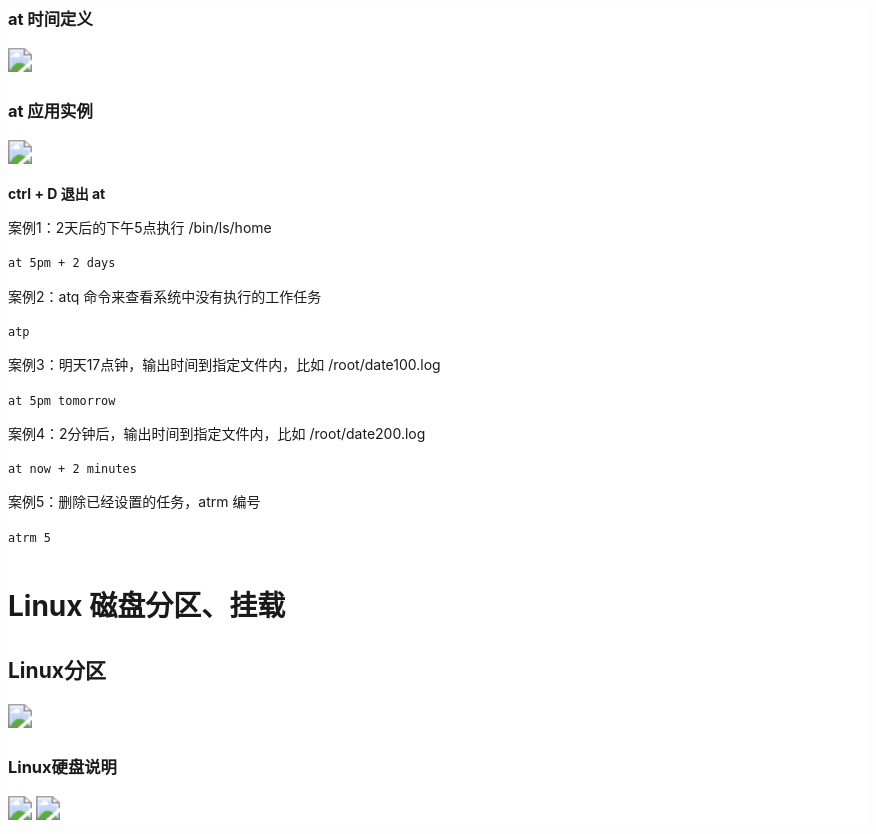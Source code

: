### at 时间定义

<img src="C:\Users\FY\Desktop\笔记\学习笔记\Linux_image\at时间定义.png" style="zoom:150%;" />

### at 应用实例

<img src="C:\Users\FY\Desktop\笔记\学习笔记\Linux_image\at应用实例.png" style="zoom:150%;" />

**ctrl + D 退出 at**

案例1：2天后的下午5点执行 /bin/ls/home

```linux
at 5pm + 2 days
```

案例2：atq 命令来查看系统中没有执行的工作任务

```linux
atp
```

案例3：明天17点钟，输出时间到指定文件内，比如 /root/date100.log

```linux
at 5pm tomorrow
```

案例4：2分钟后，输出时间到指定文件内，比如 /root/date200.log

```linux
at now + 2 minutes
```

案例5：删除已经设置的任务，atrm 编号

```linux
atrm 5
```



# Linux 磁盘分区、挂载



## Linux分区

<img src="C:\Users\FY\Desktop\笔记\学习笔记\Linux_image\Linux分区.png" style="zoom:150%;" />

### Linux硬盘说明

<img src="C:\Users\FY\Desktop\笔记\学习笔记\Linux_image\Linux硬盘说明.png" style="zoom:150%;" />

<img src="C:\Users\FY\Desktop\笔记\学习笔记\Linux_image\Linux分区图解.png" style="zoom:150%;" />

